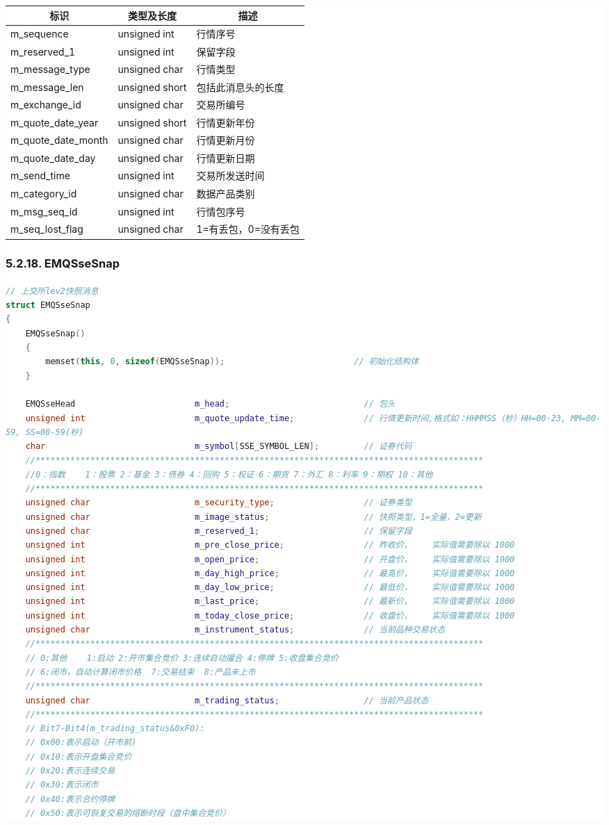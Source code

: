 | 标识               | 类型及长度     | 描述                 |
| ------------------ | -------------- | -------------------- |
| m_sequence         | unsigned int   | 行情序号             |
| m_reserved_1       | unsigned int   | 保留字段             |
| m_message_type     | unsigned char  | 行情类型             |
| m_message_len      | unsigned short | 包括此消息头的长度   |
| m_exchange_id      | unsigned char  | 交易所编号           |
| m_quote_date_year  | unsigned short | 行情更新年份         |
| m_quote_date_month | unsigned char  | 行情更新月份         |
| m_quote_date_day   | unsigned char  | 行情更新日期         |
| m_send_time        | unsigned int   | 交易所发送时间       |
| m_category_id      | unsigned char  | 数据产品类别         |
| m_msg_seq_id       | unsigned int   | 行情包序号           |
| m_seq_lost_flag    | unsigned char  | 1=有丢包，0=没有丢包 |

### 5.2.18. <a id="EMQSseSnap">EMQSseSnap</a>

``` cpp
// 上交所lev2快照消息
struct EMQSseSnap
{
    EMQSseSnap()
    {
        memset(this, 0, sizeof(EMQSseSnap));                          // 初始化结构体
    }

    EMQSseHead                        m_head;                           // 包头
    unsigned int                      m_quote_update_time;              // 行情更新时间,格式如：HHMMSS（秒）HH=00-23, MM=00-59, SS=00-59(秒)
    char                              m_symbol[SSE_SYMBOL_LEN];         // 证券代码
    //******************************************************************************************
    //0：指数    1：股票 2：基金 3：债券 4：回购 5：权证 6：期货 7：外汇 8：利率 9：期权 10：其他
    //******************************************************************************************
    unsigned char                     m_security_type;                  // 证券类型
    unsigned char                     m_image_status;                   // 快照类型，1=全量，2=更新
    unsigned char                     m_reserved_1;                     // 保留字段
    unsigned int                      m_pre_close_price;                // 昨收价，    实际值需要除以 1000
    unsigned int                      m_open_price;                     // 开盘价，    实际值需要除以 1000
    unsigned int                      m_day_high_price;                 // 最高价，    实际值需要除以 1000
    unsigned int                      m_day_low_price;                  // 最低价，    实际值需要除以 1000
    unsigned int                      m_last_price;                     // 最新价，    实际值需要除以 1000
    unsigned int                      m_today_close_price;              // 收盘价，    实际值需要除以 1000
    unsigned char                     m_instrument_status;              // 当前品种交易状态
    //******************************************************************************************
    // 0:其他    1:启动 2:开市集合竞价 3:连续自动撮合 4:停牌 5:收盘集合竞价
    // 6:闭市，自动计算闭市价格  7:交易结束  8:产品未上市
    //******************************************************************************************
    unsigned char                     m_trading_status;                 // 当前产品状态
    //******************************************************************************************
    // Bit7-Bit4(m_trading_status&0xF0):
    // 0x00:表示启动（开市前)
    // 0x10:表示开盘集合竞价
    // 0x20:表示连续交易
    // 0x30:表示闭市
    // 0x40:表示合约停牌
    // 0x50:表示可恢复交易的熔断时段（盘中集合竞价）
```